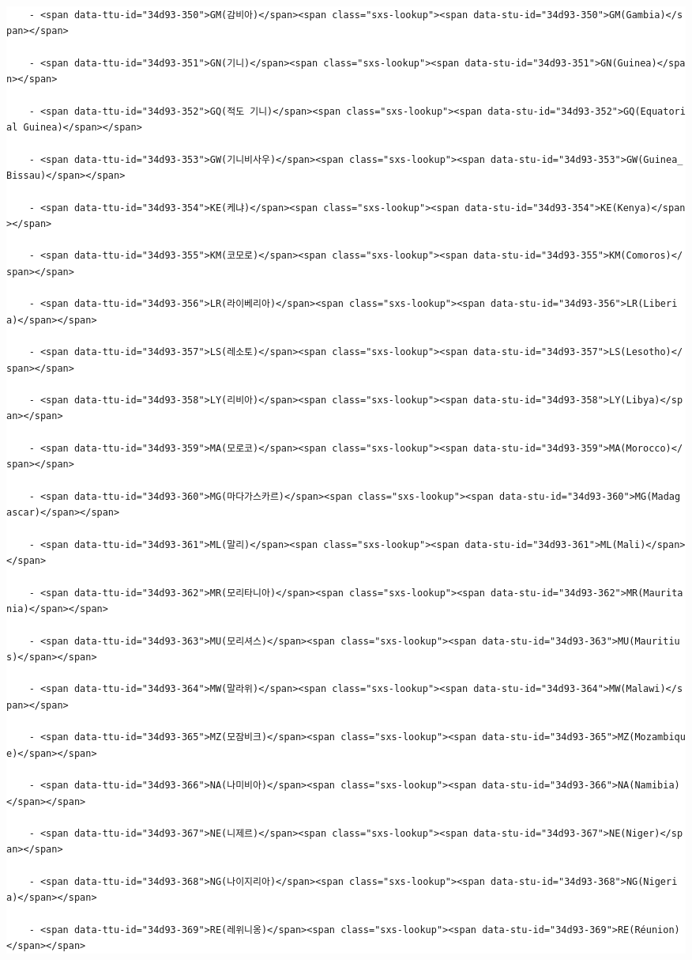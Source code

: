         - <span data-ttu-id="34d93-350">GM(감비아)</span><span class="sxs-lookup"><span data-stu-id="34d93-350">GM(Gambia)</span></span>

        - <span data-ttu-id="34d93-351">GN(기니)</span><span class="sxs-lookup"><span data-stu-id="34d93-351">GN(Guinea)</span></span>

        - <span data-ttu-id="34d93-352">GQ(적도 기니)</span><span class="sxs-lookup"><span data-stu-id="34d93-352">GQ(Equatorial Guinea)</span></span>

        - <span data-ttu-id="34d93-353">GW(기니비사우)</span><span class="sxs-lookup"><span data-stu-id="34d93-353">GW(Guinea_Bissau)</span></span>

        - <span data-ttu-id="34d93-354">KE(케냐)</span><span class="sxs-lookup"><span data-stu-id="34d93-354">KE(Kenya)</span></span>

        - <span data-ttu-id="34d93-355">KM(코모로)</span><span class="sxs-lookup"><span data-stu-id="34d93-355">KM(Comoros)</span></span>

        - <span data-ttu-id="34d93-356">LR(라이베리아)</span><span class="sxs-lookup"><span data-stu-id="34d93-356">LR(Liberia)</span></span>

        - <span data-ttu-id="34d93-357">LS(레소토)</span><span class="sxs-lookup"><span data-stu-id="34d93-357">LS(Lesotho)</span></span>

        - <span data-ttu-id="34d93-358">LY(리비아)</span><span class="sxs-lookup"><span data-stu-id="34d93-358">LY(Libya)</span></span>

        - <span data-ttu-id="34d93-359">MA(모로코)</span><span class="sxs-lookup"><span data-stu-id="34d93-359">MA(Morocco)</span></span>

        - <span data-ttu-id="34d93-360">MG(마다가스카르)</span><span class="sxs-lookup"><span data-stu-id="34d93-360">MG(Madagascar)</span></span>

        - <span data-ttu-id="34d93-361">ML(말리)</span><span class="sxs-lookup"><span data-stu-id="34d93-361">ML(Mali)</span></span>

        - <span data-ttu-id="34d93-362">MR(모리타니아)</span><span class="sxs-lookup"><span data-stu-id="34d93-362">MR(Mauritania)</span></span>

        - <span data-ttu-id="34d93-363">MU(모리셔스)</span><span class="sxs-lookup"><span data-stu-id="34d93-363">MU(Mauritius)</span></span>

        - <span data-ttu-id="34d93-364">MW(말라위)</span><span class="sxs-lookup"><span data-stu-id="34d93-364">MW(Malawi)</span></span>

        - <span data-ttu-id="34d93-365">MZ(모잠비크)</span><span class="sxs-lookup"><span data-stu-id="34d93-365">MZ(Mozambique)</span></span>

        - <span data-ttu-id="34d93-366">NA(나미비아)</span><span class="sxs-lookup"><span data-stu-id="34d93-366">NA(Namibia)</span></span>

        - <span data-ttu-id="34d93-367">NE(니제르)</span><span class="sxs-lookup"><span data-stu-id="34d93-367">NE(Niger)</span></span>

        - <span data-ttu-id="34d93-368">NG(나이지리아)</span><span class="sxs-lookup"><span data-stu-id="34d93-368">NG(Nigeria)</span></span>

        - <span data-ttu-id="34d93-369">RE(레위니옹)</span><span class="sxs-lookup"><span data-stu-id="34d93-369">RE(Réunion)</span></span>
